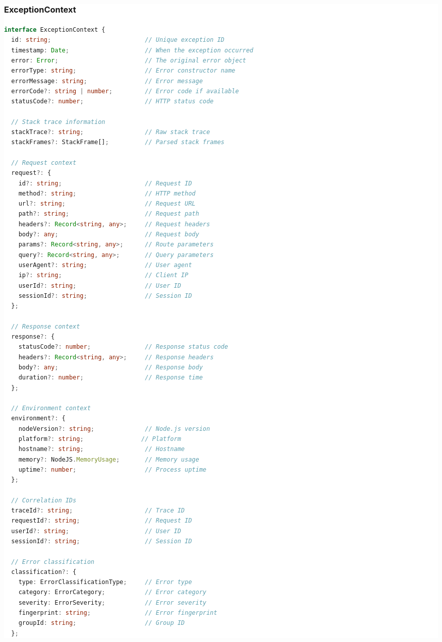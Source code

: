 ### ExceptionContext

```typescript
interface ExceptionContext {
  id: string;                          // Unique exception ID
  timestamp: Date;                     // When the exception occurred
  error: Error;                        // The original error object
  errorType: string;                   // Error constructor name
  errorMessage: string;                // Error message
  errorCode?: string | number;         // Error code if available
  statusCode?: number;                 // HTTP status code
  
  // Stack trace information
  stackTrace?: string;                 // Raw stack trace
  stackFrames?: StackFrame[];          // Parsed stack frames
  
  // Request context
  request?: {
    id?: string;                       // Request ID
    method?: string;                   // HTTP method
    url?: string;                      // Request URL
    path?: string;                     // Request path
    headers?: Record<string, any>;     // Request headers
    body?: any;                        // Request body
    params?: Record<string, any>;      // Route parameters
    query?: Record<string, any>;       // Query parameters
    userAgent?: string;                // User agent
    ip?: string;                       // Client IP
    userId?: string;                   // User ID
    sessionId?: string;                // Session ID
  };
  
  // Response context
  response?: {
    statusCode?: number;               // Response status code
    headers?: Record<string, any>;     // Response headers
    body?: any;                        // Response body
    duration?: number;                 // Response time
  };
  
  // Environment context
  environment?: {
    nodeVersion?: string;              // Node.js version
    platform?: string;                // Platform
    hostname?: string;                 // Hostname
    memory?: NodeJS.MemoryUsage;       // Memory usage
    uptime?: number;                   // Process uptime
  };
  
  // Correlation IDs
  traceId?: string;                    // Trace ID
  requestId?: string;                  // Request ID
  userId?: string;                     // User ID
  sessionId?: string;                  // Session ID
  
  // Error classification
  classification?: {
    type: ErrorClassificationType;     // Error type
    category: ErrorCategory;           // Error category
    severity: ErrorSeverity;           // Error severity
    fingerprint: string;               // Error fingerprint
    groupId: string;                   // Group ID
  };
```